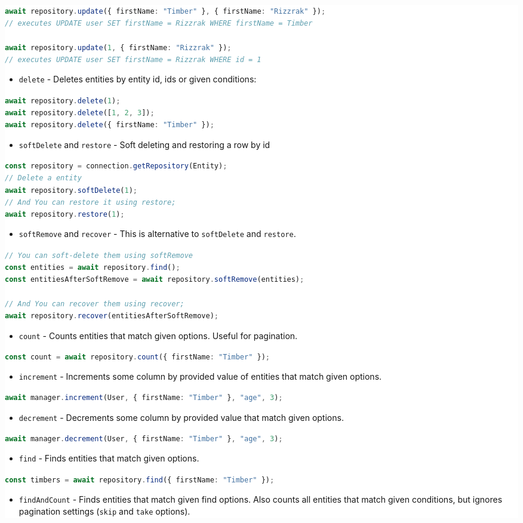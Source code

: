 ```typescript
await repository.update({ firstName: "Timber" }, { firstName: "Rizzrak" });
// executes UPDATE user SET firstName = Rizzrak WHERE firstName = Timber

await repository.update(1, { firstName: "Rizzrak" });
// executes UPDATE user SET firstName = Rizzrak WHERE id = 1
```

* `delete` - Deletes entities by entity id, ids or given conditions:

```typescript
await repository.delete(1);
await repository.delete([1, 2, 3]);
await repository.delete({ firstName: "Timber" });
```

* `softDelete` and `restore` - Soft deleting and restoring a row by id

```typescript
const repository = connection.getRepository(Entity);
// Delete a entity
await repository.softDelete(1);
// And You can restore it using restore;
await repository.restore(1);
```

* `softRemove` and `recover` - This is alternative to `softDelete` and `restore`.
```typescript
// You can soft-delete them using softRemove
const entities = await repository.find();
const entitiesAfterSoftRemove = await repository.softRemove(entities);

// And You can recover them using recover;
await repository.recover(entitiesAfterSoftRemove);
```


* `count` - Counts entities that match given options. Useful for pagination.

```typescript
const count = await repository.count({ firstName: "Timber" });
```

* `increment` - Increments some column by provided value of entities that match given options.

```typescript
await manager.increment(User, { firstName: "Timber" }, "age", 3);
```

* `decrement` - Decrements some column by provided value that match given options.
```typescript
await manager.decrement(User, { firstName: "Timber" }, "age", 3);
```

* `find` - Finds entities that match given options.

```typescript
const timbers = await repository.find({ firstName: "Timber" });
```

* `findAndCount` - Finds entities that match given find options.
Also counts all entities that match given conditions,
but ignores pagination settings (`skip` and `take` options).
